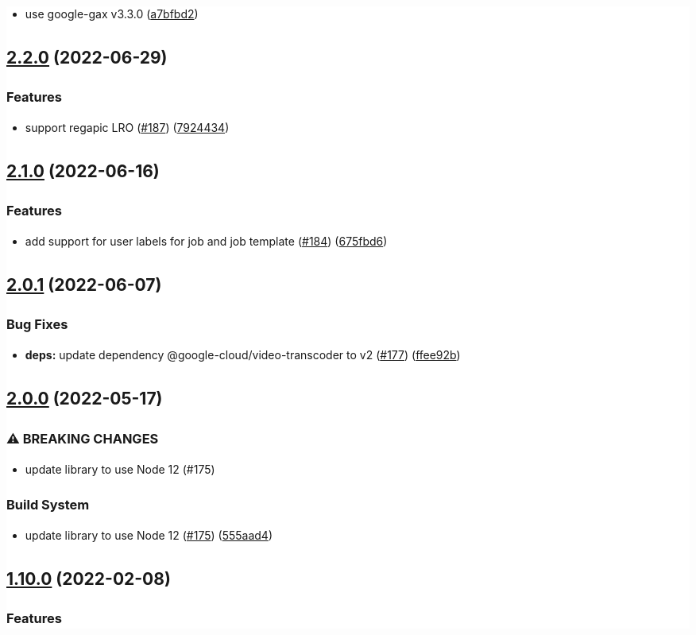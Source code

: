 * use google-gax v3.3.0 ([a7bfbd2](https://github.com/googleapis/nodejs-video-transcoder/commit/a7bfbd2a2ee31f8456430adc9f90e365ddcdc98d))

## [2.2.0](https://github.com/googleapis/nodejs-video-transcoder/compare/v2.1.0...v2.2.0) (2022-06-29)


### Features

* support regapic LRO ([#187](https://github.com/googleapis/nodejs-video-transcoder/issues/187)) ([7924434](https://github.com/googleapis/nodejs-video-transcoder/commit/79244348cb6075c157edf3146c511e2214aa3d90))

## [2.1.0](https://github.com/googleapis/nodejs-video-transcoder/compare/v2.0.1...v2.1.0) (2022-06-16)


### Features

* add support for user labels for job and job template ([#184](https://github.com/googleapis/nodejs-video-transcoder/issues/184)) ([675fbd6](https://github.com/googleapis/nodejs-video-transcoder/commit/675fbd6c6f8719f1487c2ef9e19057b71b2e0945))

## [2.0.1](https://github.com/googleapis/nodejs-video-transcoder/compare/v2.0.0...v2.0.1) (2022-06-07)


### Bug Fixes

* **deps:** update dependency @google-cloud/video-transcoder to v2 ([#177](https://github.com/googleapis/nodejs-video-transcoder/issues/177)) ([ffee92b](https://github.com/googleapis/nodejs-video-transcoder/commit/ffee92b8085a139e279d9f8633f8be51be748f62))

## [2.0.0](https://github.com/googleapis/nodejs-video-transcoder/compare/v1.10.0...v2.0.0) (2022-05-17)


### ⚠ BREAKING CHANGES

* update library to use Node 12 (#175)

### Build System

* update library to use Node 12 ([#175](https://github.com/googleapis/nodejs-video-transcoder/issues/175)) ([555aad4](https://github.com/googleapis/nodejs-video-transcoder/commit/555aad476236704167b667adf79f597baec0b6a1))

## [1.10.0](https://github.com/googleapis/nodejs-video-transcoder/compare/v1.9.0...v1.10.0) (2022-02-08)


### Features
